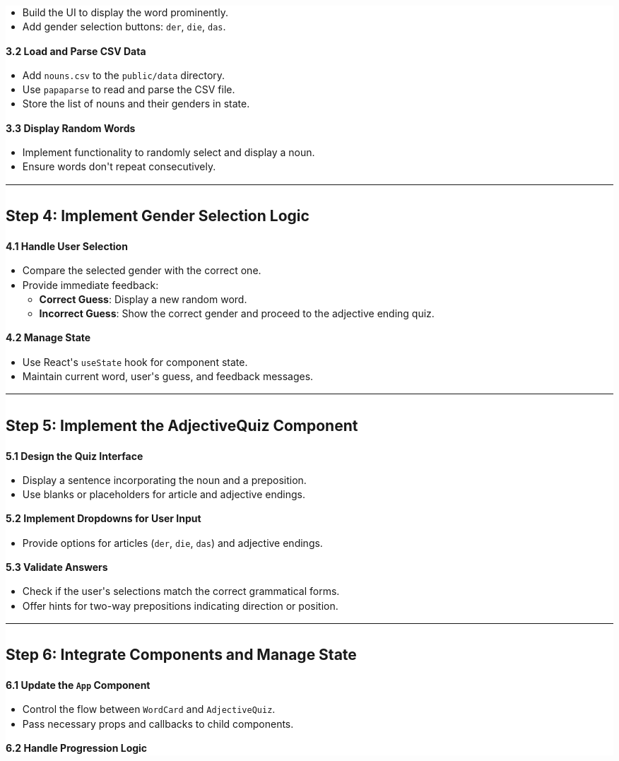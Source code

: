 - Build the UI to display the word prominently.
- Add gender selection buttons: `der`, `die`, `das`.

**3.2 Load and Parse CSV Data**

- Add `nouns.csv` to the `public/data` directory.
- Use `papaparse` to read and parse the CSV file.
- Store the list of nouns and their genders in state.

**3.3 Display Random Words**

- Implement functionality to randomly select and display a noun.
- Ensure words don't repeat consecutively.

---

## **Step 4: Implement Gender Selection Logic**

**4.1 Handle User Selection**

- Compare the selected gender with the correct one.
- Provide immediate feedback:
    - **Correct Guess**: Display a new random word.
    - **Incorrect Guess**: Show the correct gender and proceed to the adjective ending quiz.

**4.2 Manage State**

- Use React's `useState` hook for component state.
- Maintain current word, user's guess, and feedback messages.

---

## **Step 5: Implement the AdjectiveQuiz Component**

**5.1 Design the Quiz Interface**

- Display a sentence incorporating the noun and a preposition.
- Use blanks or placeholders for article and adjective endings.

**5.2 Implement Dropdowns for User Input**

- Provide options for articles (`der`, `die`, `das`) and adjective endings.

**5.3 Validate Answers**

- Check if the user's selections match the correct grammatical forms.
- Offer hints for two-way prepositions indicating direction or position.

---

## **Step 6: Integrate Components and Manage State**

**6.1 Update the `App` Component**

- Control the flow between `WordCard` and `AdjectiveQuiz`.
- Pass necessary props and callbacks to child components.

**6.2 Handle Progression Logic**
